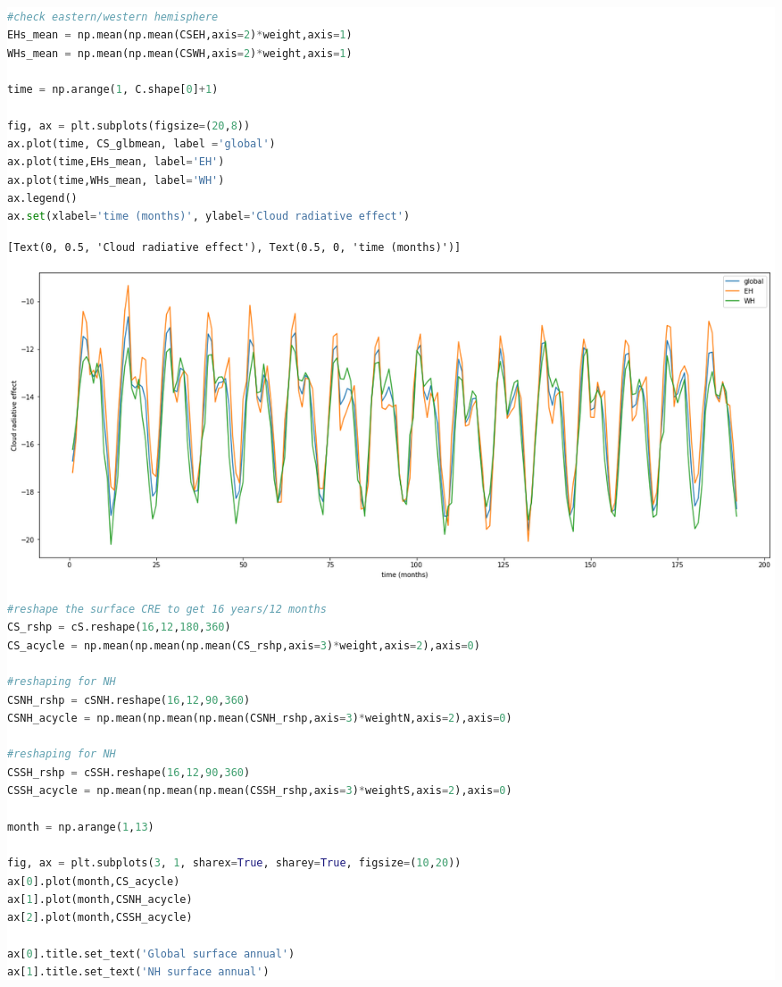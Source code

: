 


```python
#check eastern/western hemisphere
EHs_mean = np.mean(np.mean(CSEH,axis=2)*weight,axis=1)
WHs_mean = np.mean(np.mean(CSWH,axis=2)*weight,axis=1)

time = np.arange(1, C.shape[0]+1)

fig, ax = plt.subplots(figsize=(20,8))
ax.plot(time, CS_glbmean, label ='global')
ax.plot(time,EHs_mean, label='EH')
ax.plot(time,WHs_mean, label='WH')
ax.legend()
ax.set(xlabel='time (months)', ylabel='Cloud radiative effect')
```




    [Text(0, 0.5, 'Cloud radiative effect'), Text(0.5, 0, 'time (months)')]




![png](output_34_1.png)



```python
#reshape the surface CRE to get 16 years/12 months
CS_rshp = cS.reshape(16,12,180,360)
CS_acycle = np.mean(np.mean(np.mean(CS_rshp,axis=3)*weight,axis=2),axis=0)

#reshaping for NH
CSNH_rshp = cSNH.reshape(16,12,90,360)
CSNH_acycle = np.mean(np.mean(np.mean(CSNH_rshp,axis=3)*weightN,axis=2),axis=0)

#reshaping for NH
CSSH_rshp = cSSH.reshape(16,12,90,360)
CSSH_acycle = np.mean(np.mean(np.mean(CSSH_rshp,axis=3)*weightS,axis=2),axis=0)

month = np.arange(1,13)

fig, ax = plt.subplots(3, 1, sharex=True, sharey=True, figsize=(10,20))
ax[0].plot(month,CS_acycle)
ax[1].plot(month,CSNH_acycle)
ax[2].plot(month,CSSH_acycle)

ax[0].title.set_text('Global surface annual')
ax[1].title.set_text('NH surface annual')
```